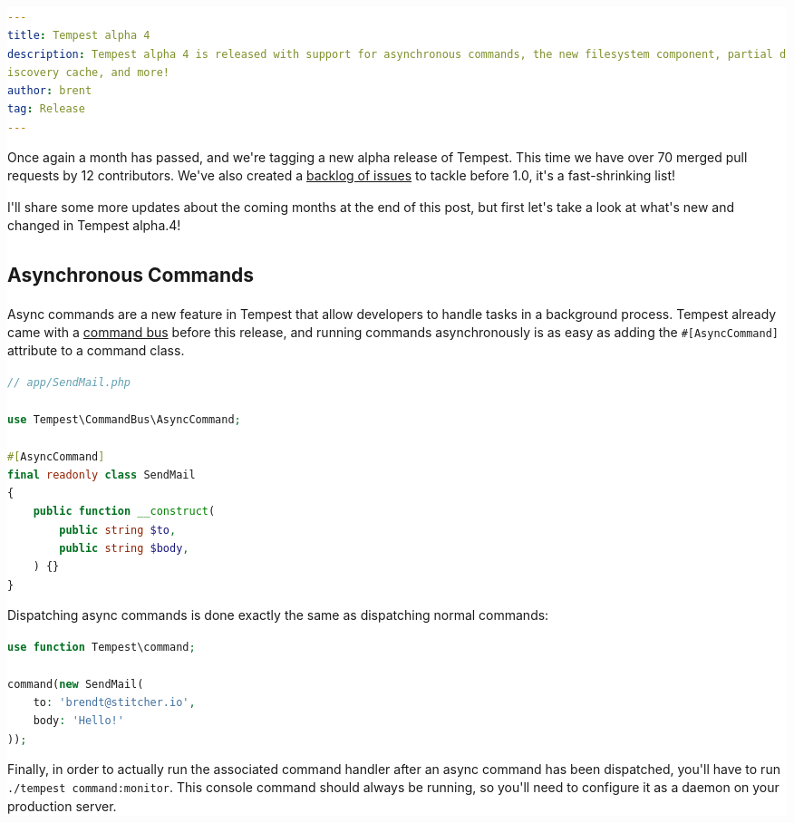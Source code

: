 ```yaml
---
title: Tempest alpha 4
description: Tempest alpha 4 is released with support for asynchronous commands, the new filesystem component, partial discovery cache, and more!
author: brent
tag: Release
---
```


Once again a month has passed, and we're tagging a new alpha release of Tempest. This time we have over 70 merged pull requests by 12 contributors. We've also created a [backlog of issues](https://github.com/tempestphp/tempest-framework/milestone/12) to tackle before 1.0, it's a fast-shrinking list!

I'll share some more updates about the coming months at the end of this post, but first let's take a look at what's new and changed in Tempest alpha.4!

## Asynchronous Commands

Async commands are a new feature in Tempest that allow developers to handle tasks in a background process. Tempest already came with a [command bus](/main/tempest-in-depth/commands) before this release, and running commands asynchronously is as easy as adding the `#[AsyncCommand]` attribute to a command class.

```php
// app/SendMail.php

use Tempest\CommandBus\AsyncCommand;

#[AsyncCommand]
final readonly class SendMail
{
    public function __construct(
        public string $to,
        public string $body,
    ) {}
}
```

Dispatching async commands is done exactly the same as dispatching normal commands:

```php
use function Tempest\command;

command(new SendMail(
    to: 'brendt@stitcher.io',
    body: 'Hello!'
));
```

Finally, in order to actually run the associated command handler after an async command has been dispatched, you'll have to run `./tempest command:monitor`. This console command should always be running, so you'll need to configure it as a daemon on your production server.
